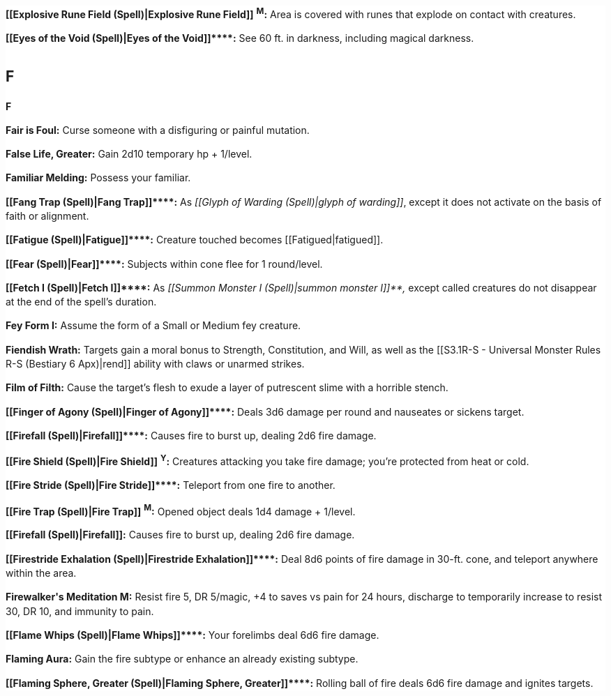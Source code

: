 **[[Explosive Rune Field (Spell)|Explosive Rune Field]]** **<sup>M</sup>:** Area is covered with runes that explode on contact with creatures.

**[[Eyes of the Void (Spell)|Eyes of the Void]]****:** See 60 ft. in darkness, including magical darkness.

## F
**F**

**Fair is Foul:** Curse someone with a disfiguring or painful mutation.

**False Life, Greater:** Gain 2d10 temporary hp + 1/level.

**Familiar Melding:** Possess your familiar.

**[[Fang Trap (Spell)|Fang Trap]]****:** As *[[Glyph of Warding (Spell)|glyph of warding]]*, except it does not activate on the basis of faith or alignment.

**[[Fatigue (Spell)|Fatigue]]****:** Creature touched becomes [[Fatigued|fatigued]].

**[[Fear (Spell)|Fear]]****:** Subjects within cone flee for 1 round/level.

**[[Fetch I (Spell)|Fetch I]]****:** As *[[Summon Monster I (Spell)|summon monster I]]**,* except called creatures do not disappear at the end of the spell’s duration.

**Fey Form I:** Assume the form of a Small or Medium fey creature.

**Fiendish Wrath:** Targets gain a moral bonus to Strength, Constitution, and Will, as well as the [[S3.1R-S - Universal Monster Rules R-S (Bestiary 6 Apx)|rend]] ability with claws or unarmed strikes.

**Film of Filth:** Cause the target’s flesh to exude a layer of putrescent slime with a horrible stench.

**[[Finger of Agony (Spell)|Finger of Agony]]****:** Deals 3d6 damage per round and nauseates or sickens target.

**[[Firefall (Spell)|Firefall]]****:** Causes fire to burst up, dealing 2d6 fire damage.

**[[Fire Shield (Spell)|Fire Shield]]** **<sup>Y</sup>:** Creatures attacking you take fire damage; you’re protected from heat or cold.

**[[Fire Stride (Spell)|Fire Stride]]****:** Teleport from one fire to another.

**[[Fire Trap (Spell)|Fire Trap]]** **<sup>M</sup>:** Opened object deals 1d4 damage + 1/level.

**[[Firefall (Spell)|Firefall]]:** Causes fire to burst up, dealing 2d6 fire damage.

**[[Firestride Exhalation (Spell)|Firestride Exhalation]]****:** Deal 8d6 points of fire damage in 30-ft. cone, and teleport anywhere within the area.

**Firewalker's Meditation M:** Resist fire 5, DR 5/magic, +4 to saves vs pain for 24 hours, discharge to temporarily increase to resist 30, DR 10, and immunity to pain.

**[[Flame Whips (Spell)|Flame Whips]]****:** Your forelimbs deal 6d6 fire damage.

**Flaming Aura:** Gain the fire subtype or enhance an already existing subtype.

**[[Flaming Sphere, Greater (Spell)|Flaming Sphere, Greater]]****:** Rolling ball of fire deals 6d6 fire damage and ignites targets.
